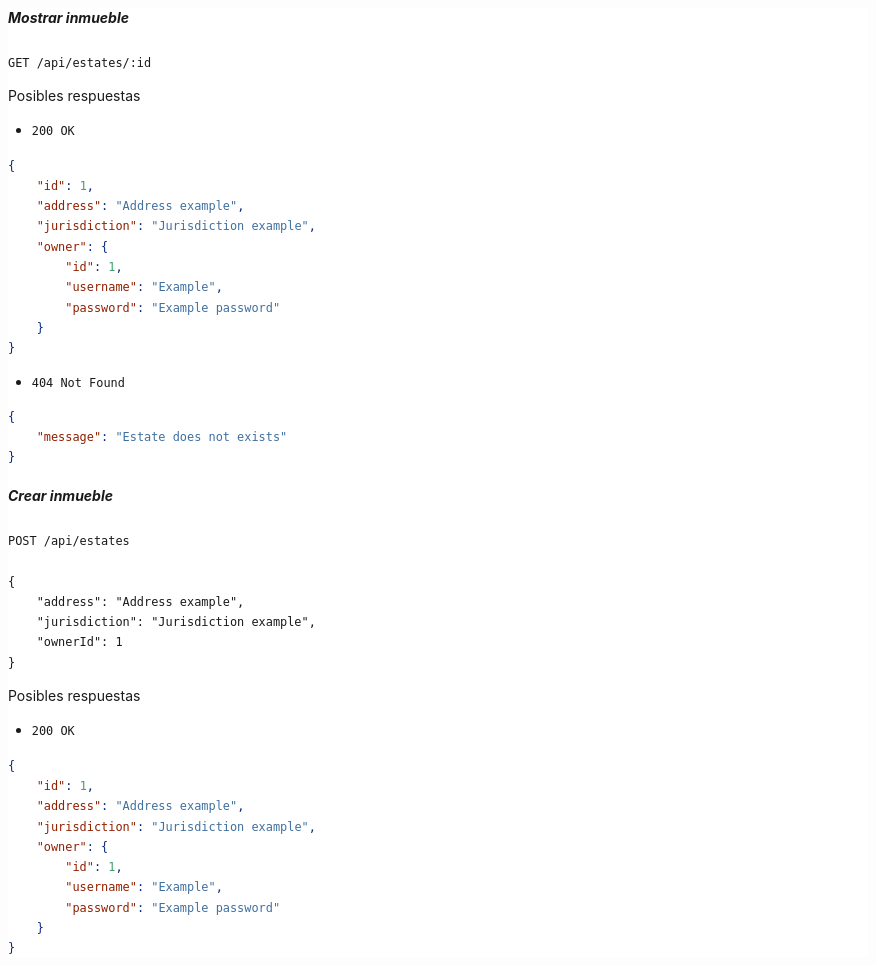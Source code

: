 ##### Mostrar inmueble

```http
GET /api/estates/:id
```
Posibles respuestas

- `200 OK`

```json
{
	"id": 1,
	"address": "Address example",
	"jurisdiction": "Jurisdiction example",
	"owner": {
		"id": 1,
		"username": "Example",
		"password": "Example password"
	}
}
```

- `404 Not Found`
```json
{
	"message": "Estate does not exists"
}
```

##### Crear inmueble

```http
POST /api/estates

{
    "address": "Address example",
    "jurisdiction": "Jurisdiction example",
    "ownerId": 1
}

```
Posibles respuestas

- `200 OK `
```json
{
	"id": 1,
	"address": "Address example",
	"jurisdiction": "Jurisdiction example",
	"owner": {
		"id": 1,
		"username": "Example",
		"password": "Example password"
	}
}
```

